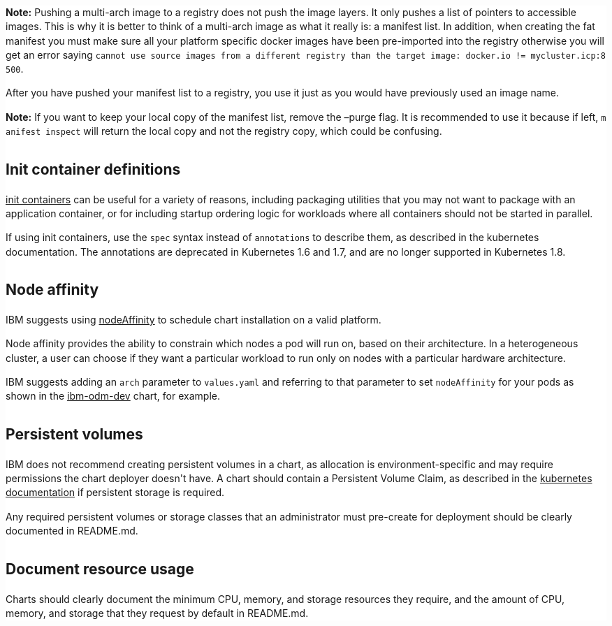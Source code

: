**Note:** Pushing a multi-arch image to a registry does not push the image layers. It only pushes a list of pointers to accessible images. This is why it is better to think of a multi-arch image as what it really is: a manifest list.  In addition, when creating the fat manifest you must make sure all your platform specific docker images have been pre-imported into the registry otherwise you will get an error saying `cannot use source images from a different registry than the target image: docker.io != mycluster.icp:8500`.

After you have pushed your manifest list to a registry, you use it just as you would have previously used an image name.

**Note:** If you want to keep your local copy of the manifest list, remove the –purge flag. It is recommended to use it because if left, `manifest inspect` will return the local copy and not the registry copy, which could be confusing.

## Init container definitions

[init containers](https://kubernetes.io/docs/concepts/workloads/pods/init-containers/) can be useful for a variety of reasons, including packaging utilities that you may not want to package with an application container, or for including startup ordering logic for workloads where all containers should not be started in parallel.

If using init containers, use the `spec` syntax instead of `annotations` to describe them, as described in the kubernetes documentation. The annotations are deprecated in Kubernetes 1.6 and 1.7, and are no longer supported in Kubernetes 1.8.

## Node affinity

IBM suggests using [nodeAffinity](https://kubernetes.io/docs/concepts/configuration/assign-pod-node/#node-affinity-beta-feature) to schedule chart installation on a valid platform.

Node affinity provides the ability to constrain which nodes a pod will run on, based on their architecture. In a heterogeneous cluster, a user can choose if they want a particular workload to run only on nodes with a particular hardware architecture.

IBM suggests adding an `arch` parameter to `values.yaml` and referring to that parameter to set `nodeAffinity` for your pods as shown in the [ibm-odm-dev](https://github.com/IBM/charts/blob/master/stable/ibm-odm-dev/templates/deployment.yaml) chart, for example.

## Persistent volumes

IBM does not recommend creating persistent volumes in a chart, as allocation is environment-specific and may require permissions the chart deployer doesn't have. A chart should contain a Persistent Volume Claim, as described in the [kubernetes documentation](https://kubernetes.io/docs/concepts/storage/persistent-volumes/#writing-portable-configuration) if persistent storage is required.

Any required persistent volumes or storage classes that an administrator must pre-create for deployment should be clearly documented in README.md.

## Document resource usage

Charts should clearly document the minimum CPU, memory, and storage resources they require, and the amount of CPU, memory, and storage that they request by default in README.md.
